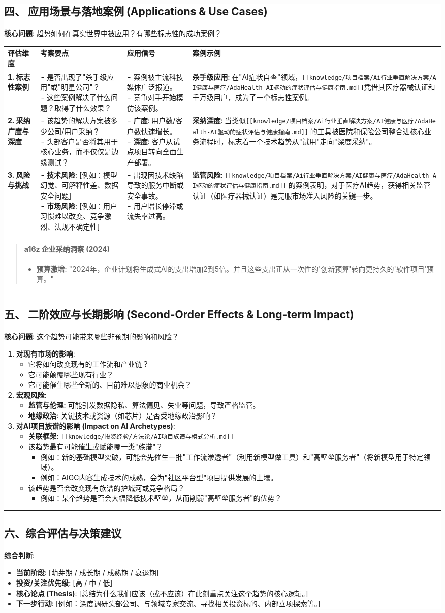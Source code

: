 
## 四、 应用场景与落地案例 (Applications & Use Cases)

**核心问题**: 趋势如何在真实世界中被应用？有哪些标志性的成功案例？

| 评估维度 | 考察要点 | 应用信号 | 案例示例 |
| :--- | :--- | :--- | :--- |
| **1. 标志性案例** | - 是否出现了"杀手级应用"或"明星公司"？<br>- 这些案例解决了什么问题？取得了什么效果？ | - 案例被主流科技媒体广泛报道。<br>- 竞争对手开始模仿该案例。 | **杀手级应用**: 在"AI症状自查"领域，`[[knowledge/项目档案/Ai行业垂直解决方案/AI健康与医疗/AdaHealth-AI驱动的症状评估与健康指南.md]]`凭借其医疗器械认证和千万级用户，成为了一个标志性案例。|
| **2. 采纳广度与深度** | - 该趋势的解决方案被多少公司/用户采纳？<br>- 头部客户是否将其用于核心业务，而不仅仅是边缘测试？ | - **广度**: 用户数/客户数快速增长。<br>- **深度**: 客户从试点项目转向全面生产部署。 | **采纳深度**: 当类似`[[knowledge/项目档案/Ai行业垂直解决方案/AI健康与医疗/AdaHealth-AI驱动的症状评估与健康指南.md]]` 的工具被医院和保险公司整合进核心业务流程时，标志着一个技术趋势从"试用"走向"深度采纳"。|
| **3. 风险与挑战** | - **技术风险**: [例如：模型幻觉、可解释性差、数据安全问题]<br>- **市场风险**: [例如：用户习惯难以改变、竞争激烈、法规不确定性] | - 出现因技术缺陷导致的服务中断或安全事故。<br>- 用户增长停滞或流失率过高。 | **监管风险**: `[[knowledge/项目档案/Ai行业垂直解决方案/AI健康与医疗/AdaHealth-AI驱动的症状评估与健康指南.md]]` 的案例表明，对于医疗AI趋势，获得相关监管认证（如医疗器械认证）是克服市场准入风险的关键一步。|

> #### a16z 企业采纳洞察 (2024)
> *   **预算激增**: "2024年，企业计划将生成式AI的支出增加2到5倍。并且这些支出正从一次性的'创新预算'转向更持久的'软件项目'预算。"

---

## 五、 二阶效应与长期影响 (Second-Order Effects & Long-term Impact)

**核心问题**: 这个趋势可能带来哪些非预期的影响和风险？

1.  **对现有市场的影响**:
    *   它将如何改变现有的工作流和产业链？
    *   它可能颠覆哪些现有行业？
    *   它可能催生哪些全新的、目前难以想象的商业机会？
2.  **宏观风险**:
    *   **监管与伦理**: 可能引发数据隐私、算法偏见、失业等问题，导致严格监管。
    *   **地缘政治**: 关键技术或资源（如芯片）是否受地缘政治影响？
3.  **对AI项目族谱的影响 (Impact on AI Archetypes)**:
    *   **关联框架**: `[[knowledge/投资经验/方法论/AI项目族谱与模式分析.md]]`
    *   该趋势最有可能催生或赋能哪一类"族谱"？
        *   例如：新的基础模型突破，可能会先催生一批"工作流渗透者"（利用新模型做工具）和"高壁垒服务者"（将新模型用于特定领域）。
        *   例如：AIGC内容生成技术的成熟，会为"社区平台型"项目提供发展的土壤。
    *   该趋势是否会改变现有族谱的护城河或竞争格局？
        *   例如：某个趋势是否会大幅降低技术壁垒，从而削弱"高壁垒服务者"的优势？

---

## 六、综合评估与决策建议

**综合判断**:
- **当前阶段**: [萌芽期 / 成长期 / 成熟期 / 衰退期]
- **投资/关注优先级**: [高 / 中 / 低]
- **核心论点 (Thesis)**: [总结为什么我们应该（或不应该）在此刻重点关注这个趋势的核心逻辑。]
- **下一步行动**: [例如：深度调研头部公司、与领域专家交流、寻找相关投资标的、内部立项探索等。]
